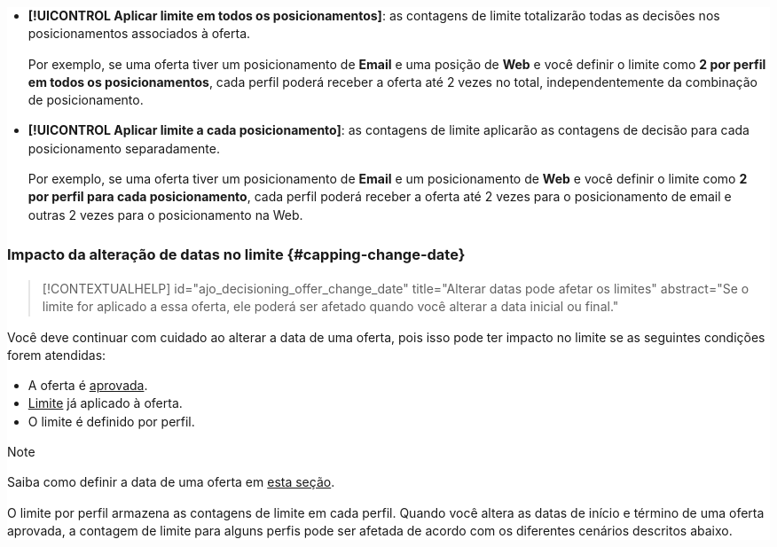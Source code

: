 * **[!UICONTROL Aplicar limite em todos os posicionamentos]**: as contagens de limite totalizarão todas as decisões nos posicionamentos associados à oferta.

  Por exemplo, se uma oferta tiver um posicionamento de **Email** e uma posição de **Web** e você definir o limite como **2 por perfil em todos os posicionamentos**, cada perfil poderá receber a oferta até 2 vezes no total, independentemente da combinação de posicionamento.

* **[!UICONTROL Aplicar limite a cada posicionamento]**: as contagens de limite aplicarão as contagens de decisão para cada posicionamento separadamente.

  Por exemplo, se uma oferta tiver um posicionamento de **Email** e um posicionamento de **Web** e você definir o limite como **2 por perfil para cada posicionamento**, cada perfil poderá receber a oferta até 2 vezes para o posicionamento de email e outras 2 vezes para o posicionamento na Web.

### Impacto da alteração de datas no limite {#capping-change-date}

>[!CONTEXTUALHELP]
>id="ajo_decisioning_offer_change_date"
>title="Alterar datas pode afetar os limites"
>abstract="Se o limite for aplicado a essa oferta, ele poderá ser afetado quando você alterar a data inicial ou final."

Você deve continuar com cuidado ao alterar a data de uma oferta, pois isso pode ter impacto no limite se as seguintes condições forem atendidas:

* A oferta é [aprovada](#review).
* [Limite](#capping) já aplicado à oferta.
* O limite é definido por perfil.

>[!NOTE]
>
>Saiba como definir a data de uma oferta em [esta seção](creating-personalized-offers.md#create-offer).

O limite por perfil armazena as contagens de limite em cada perfil. Quando você altera as datas de início e término de uma oferta aprovada, a contagem de limite para alguns perfis pode ser afetada de acordo com os diferentes cenários descritos abaixo.
